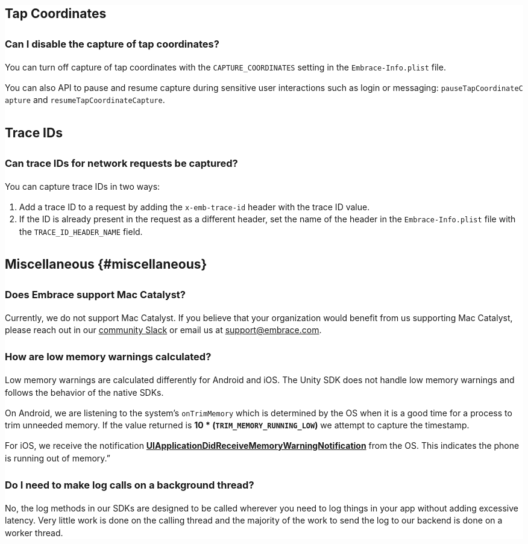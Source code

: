 ## Tap Coordinates

### **Can I disable the capture of tap coordinates?**

You can turn off capture of tap coordinates with the `CAPTURE_COORDINATES` setting in the `Embrace-Info.plist` file.

You can also API to pause and resume capture during sensitive user interactions such as login or messaging: `pauseTapCoordinateCapture` and `resumeTapCoordinateCapture`.

## Trace IDs

### **Can trace IDs for network requests be captured?**

You can capture trace IDs in two ways:

1. Add a trace ID to a request by adding the `x-emb-trace-id` header with the trace ID value.
2. If the ID is already present in the request as a different header, set the name of the header in the `Embrace-Info.plist` file with the `TRACE_ID_HEADER_NAME` field.

## Miscellaneous {#miscellaneous}

### Does Embrace support Mac Catalyst?

Currently, we do not support Mac Catalyst. If you believe that your organization would benefit from us supporting Mac Catalyst, please reach out in our [community Slack](http://community.embrace.io)
or email us at [support@embrace.com](mailto:support@embrace.com).

### How are low memory warnings calculated?

Low memory warnings are calculated differently for Android and iOS. The Unity SDK does not handle low memory warnings and follows the behavior of the native SDKs.

On Android, we are listening to the system’s `onTrimMemory` which is determined by the OS when it is a good time for a process to trim unneeded memory. If the value returned is **10 * (`TRIM_MEMORY_RUNNING_LOW`)** we attempt to capture the timestamp.

For iOS, we receive the notification [**UIApplicationDidReceiveMemoryWarningNotification**](https://developer.apple.com/documentation/uikit/uiapplication/didreceivememorywarningnotification) from the OS. This indicates the phone is running out of memory.”

### Do I need to make log calls on a background thread?

No, the log methods in our SDKs are designed to be called wherever you need to log things in your app without adding excessive latency. Very little work is done on the calling thread and the majority of the work to send the log to our backend is done on a worker thread.
